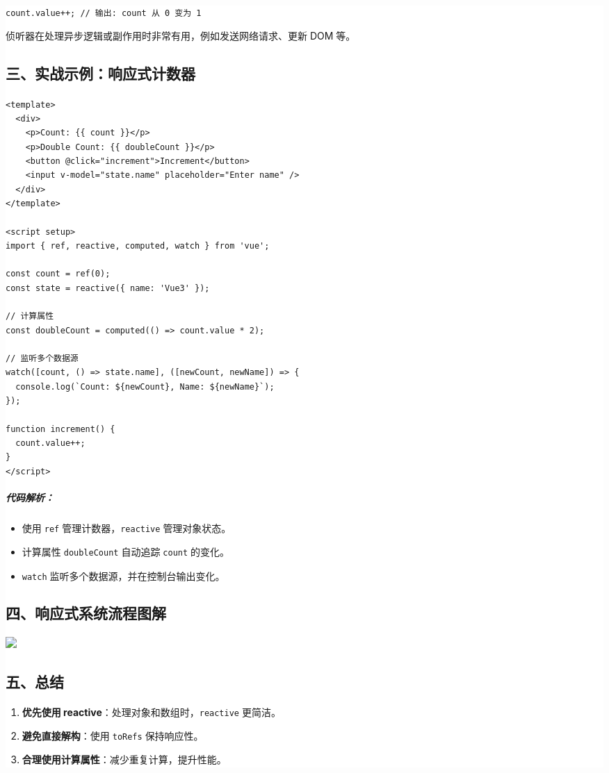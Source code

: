     count.value++; // 输出: count 从 0 变为 1
    

侦听器在处理异步逻辑或副作用时非常有用，例如发送网络请求、更新 DOM 等。

三、实战示例：响应式计数器
-------------

    <template>
      <div>
        <p>Count: {{ count }}</p>
        <p>Double Count: {{ doubleCount }}</p>
        <button @click="increment">Increment</button>
        <input v-model="state.name" placeholder="Enter name" />
      </div>
    </template>
    
    <script setup>
    import { ref, reactive, computed, watch } from 'vue';
    
    const count = ref(0);
    const state = reactive({ name: 'Vue3' });
    
    // 计算属性
    const doubleCount = computed(() => count.value * 2);
    
    // 监听多个数据源
    watch([count, () => state.name], ([newCount, newName]) => {
      console.log(`Count: ${newCount}, Name: ${newName}`);
    });
    
    function increment() {
      count.value++;
    }
    </script>
    

##### 代码解析：

*   使用 `ref` 管理计数器，`reactive` 管理对象状态。
    
*   计算属性 `doubleCount` 自动追踪 `count` 的变化。
    
*   `watch` 监听多个数据源，并在控制台输出变化。
    

四、响应式系统流程图解
-----------

![](https://img2024.cnblogs.com/blog/3257203/202502/3257203-20250220214727334-1281408007.jpg)

五、总结
----

1.  **优先使用 reactive**：处理对象和数组时，`reactive` 更简洁。
    
2.  **避免直接解构**：使用 `toRefs` 保持响应性。
    
3.  **合理使用计算属性**：减少重复计算，提升性能。
    